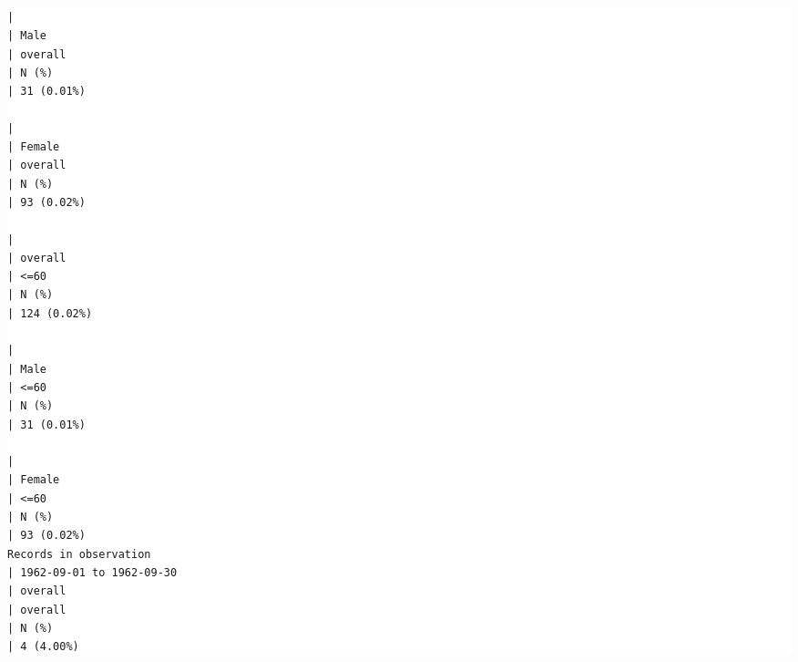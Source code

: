     | 
    | Male
    | overall
    | N (%)
    | 31 (0.01%)  
    
    | 
    | Female
    | overall
    | N (%)
    | 93 (0.02%)  
    
    | 
    | overall
    | <=60
    | N (%)
    | 124 (0.02%)  
    
    | 
    | Male
    | <=60
    | N (%)
    | 31 (0.01%)  
    
    | 
    | Female
    | <=60
    | N (%)
    | 93 (0.02%)  
    Records in observation
    | 1962-09-01 to 1962-09-30
    | overall
    | overall
    | N (%)
    | 4 (4.00%)  
    
